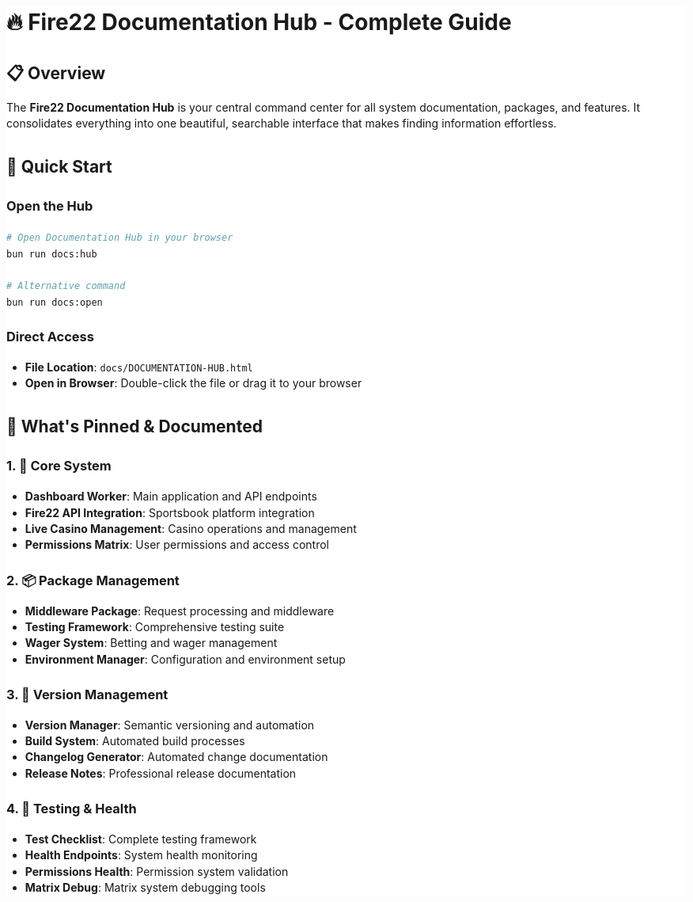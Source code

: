 # 🔥 Fire22 Documentation Hub - Complete Guide

## 📋 **Overview**

The **Fire22 Documentation Hub** is your central command center for all system documentation, packages, and features. It consolidates everything into one beautiful, searchable interface that makes finding information effortless.

## 🚀 **Quick Start**

### **Open the Hub**
```bash
# Open Documentation Hub in your browser
bun run docs:hub

# Alternative command
bun run docs:open
```

### **Direct Access**
- **File Location**: `docs/DOCUMENTATION-HUB.html`
- **Open in Browser**: Double-click the file or drag it to your browser

## 🎯 **What's Pinned & Documented**

### **1. 🚀 Core System**
- **Dashboard Worker**: Main application and API endpoints
- **Fire22 API Integration**: Sportsbook platform integration
- **Live Casino Management**: Casino operations and management
- **Permissions Matrix**: User permissions and access control

### **2. 📦 Package Management**
- **Middleware Package**: Request processing and middleware
- **Testing Framework**: Comprehensive testing suite
- **Wager System**: Betting and wager management
- **Environment Manager**: Configuration and environment setup

### **3. 🔧 Version Management**
- **Version Manager**: Semantic versioning and automation
- **Build System**: Automated build processes
- **Changelog Generator**: Automated change documentation
- **Release Notes**: Professional release documentation

### **4. 🧪 Testing & Health**
- **Test Checklist**: Complete testing framework
- **Health Endpoints**: System health monitoring
- **Permissions Health**: Permission system validation
- **Matrix Debug**: Matrix system debugging tools
